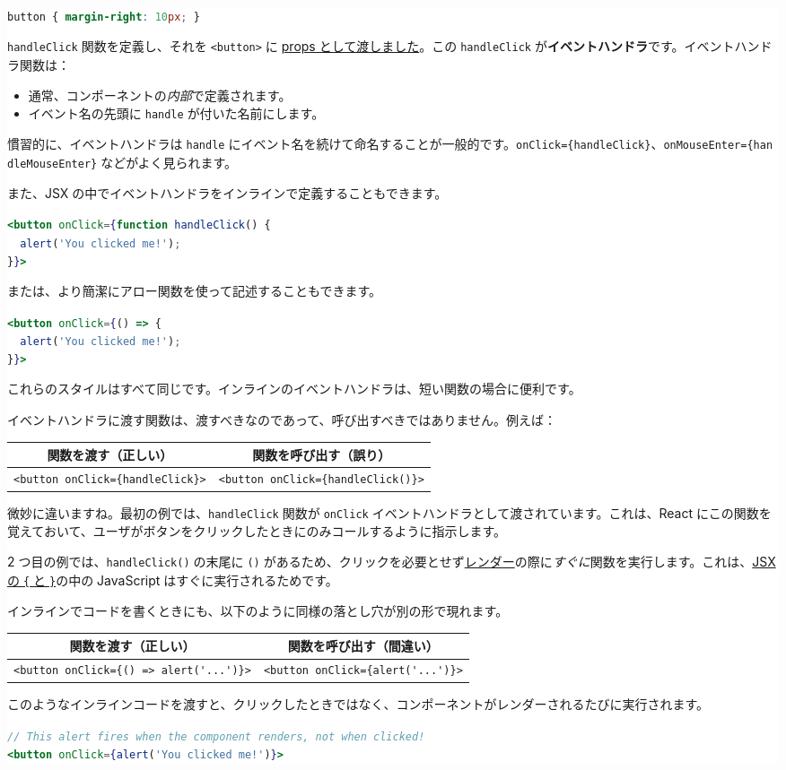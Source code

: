 ```css
button { margin-right: 10px; }
```

</Sandpack>

`handleClick` 関数を定義し、それを `<button>` に [props として渡しました](/learn/passing-props-to-a-component)。この `handleClick` が**イベントハンドラ**です。イベントハンドラ関数は：

* 通常、コンポーネントの*内部*で定義されます。
* イベント名の先頭に `handle` が付いた名前にします。

慣習的に、イベントハンドラは `handle` にイベント名を続けて命名することが一般的です。`onClick={handleClick}`、`onMouseEnter={handleMouseEnter}` などがよく見られます。

また、JSX の中でイベントハンドラをインラインで定義することもできます。

```jsx
<button onClick={function handleClick() {
  alert('You clicked me!');
}}>
```

または、より簡潔にアロー関数を使って記述することもできます。

```jsx
<button onClick={() => {
  alert('You clicked me!');
}}>
```

これらのスタイルはすべて同じです。インラインのイベントハンドラは、短い関数の場合に便利です。

<Pitfall>

イベントハンドラに渡す関数は、渡すべきなのであって、呼び出すべきではありません。例えば：

| 関数を渡す（正しい）               | 関数を呼び出す（誤り）               |
| -------------------------------- | ---------------------------------- |
| `<button onClick={handleClick}>` | `<button onClick={handleClick()}>` |

微妙に違いますね。最初の例では、`handleClick` 関数が `onClick` イベントハンドラとして渡されています。これは、React にこの関数を覚えておいて、ユーザがボタンをクリックしたときにのみコールするように指示します。

2 つ目の例では、`handleClick()` の末尾に `()` があるため、クリックを必要とせず[レンダー](/learn/render-and-commit)の際に*すぐに*関数を実行します。これは、[JSX の `{` と `}`](/learn/javascript-in-jsx-with-curly-braces)の中の JavaScript はすぐに実行されるためです。

インラインでコードを書くときにも、以下のように同様の落とし穴が別の形で現れます。

| 関数を渡す（正しい）                      | 関数を呼び出す（間違い）            |
| --------------------------------------- | --------------------------------- |
| `<button onClick={() => alert('...')}>` | `<button onClick={alert('...')}>` |


このようなインラインコードを渡すと、クリックしたときではなく、コンポーネントがレンダーされるたびに実行されます。

```jsx
// This alert fires when the component renders, not when clicked!
<button onClick={alert('You clicked me!')}>
```
